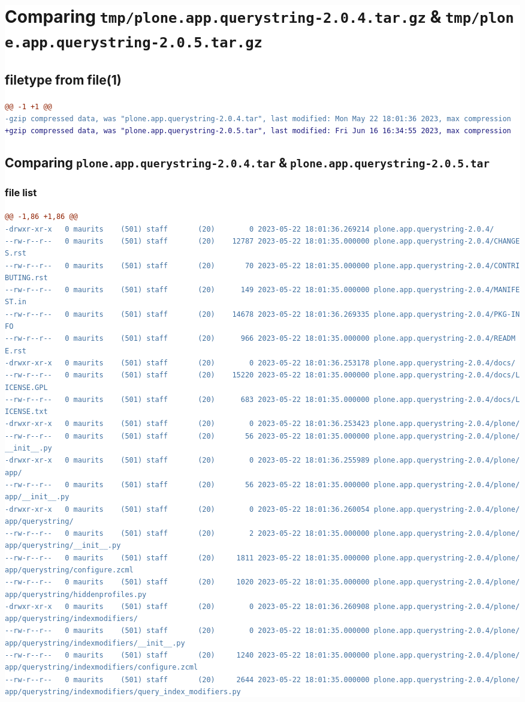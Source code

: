 # Comparing `tmp/plone.app.querystring-2.0.4.tar.gz` & `tmp/plone.app.querystring-2.0.5.tar.gz`

## filetype from file(1)

```diff
@@ -1 +1 @@
-gzip compressed data, was "plone.app.querystring-2.0.4.tar", last modified: Mon May 22 18:01:36 2023, max compression
+gzip compressed data, was "plone.app.querystring-2.0.5.tar", last modified: Fri Jun 16 16:34:55 2023, max compression
```

## Comparing `plone.app.querystring-2.0.4.tar` & `plone.app.querystring-2.0.5.tar`

### file list

```diff
@@ -1,86 +1,86 @@
-drwxr-xr-x   0 maurits    (501) staff       (20)        0 2023-05-22 18:01:36.269214 plone.app.querystring-2.0.4/
--rw-r--r--   0 maurits    (501) staff       (20)    12787 2023-05-22 18:01:35.000000 plone.app.querystring-2.0.4/CHANGES.rst
--rw-r--r--   0 maurits    (501) staff       (20)       70 2023-05-22 18:01:35.000000 plone.app.querystring-2.0.4/CONTRIBUTING.rst
--rw-r--r--   0 maurits    (501) staff       (20)      149 2023-05-22 18:01:35.000000 plone.app.querystring-2.0.4/MANIFEST.in
--rw-r--r--   0 maurits    (501) staff       (20)    14678 2023-05-22 18:01:36.269335 plone.app.querystring-2.0.4/PKG-INFO
--rw-r--r--   0 maurits    (501) staff       (20)      966 2023-05-22 18:01:35.000000 plone.app.querystring-2.0.4/README.rst
-drwxr-xr-x   0 maurits    (501) staff       (20)        0 2023-05-22 18:01:36.253178 plone.app.querystring-2.0.4/docs/
--rw-r--r--   0 maurits    (501) staff       (20)    15220 2023-05-22 18:01:35.000000 plone.app.querystring-2.0.4/docs/LICENSE.GPL
--rw-r--r--   0 maurits    (501) staff       (20)      683 2023-05-22 18:01:35.000000 plone.app.querystring-2.0.4/docs/LICENSE.txt
-drwxr-xr-x   0 maurits    (501) staff       (20)        0 2023-05-22 18:01:36.253423 plone.app.querystring-2.0.4/plone/
--rw-r--r--   0 maurits    (501) staff       (20)       56 2023-05-22 18:01:35.000000 plone.app.querystring-2.0.4/plone/__init__.py
-drwxr-xr-x   0 maurits    (501) staff       (20)        0 2023-05-22 18:01:36.255989 plone.app.querystring-2.0.4/plone/app/
--rw-r--r--   0 maurits    (501) staff       (20)       56 2023-05-22 18:01:35.000000 plone.app.querystring-2.0.4/plone/app/__init__.py
-drwxr-xr-x   0 maurits    (501) staff       (20)        0 2023-05-22 18:01:36.260054 plone.app.querystring-2.0.4/plone/app/querystring/
--rw-r--r--   0 maurits    (501) staff       (20)        2 2023-05-22 18:01:35.000000 plone.app.querystring-2.0.4/plone/app/querystring/__init__.py
--rw-r--r--   0 maurits    (501) staff       (20)     1811 2023-05-22 18:01:35.000000 plone.app.querystring-2.0.4/plone/app/querystring/configure.zcml
--rw-r--r--   0 maurits    (501) staff       (20)     1020 2023-05-22 18:01:35.000000 plone.app.querystring-2.0.4/plone/app/querystring/hiddenprofiles.py
-drwxr-xr-x   0 maurits    (501) staff       (20)        0 2023-05-22 18:01:36.260908 plone.app.querystring-2.0.4/plone/app/querystring/indexmodifiers/
--rw-r--r--   0 maurits    (501) staff       (20)        0 2023-05-22 18:01:35.000000 plone.app.querystring-2.0.4/plone/app/querystring/indexmodifiers/__init__.py
--rw-r--r--   0 maurits    (501) staff       (20)     1240 2023-05-22 18:01:35.000000 plone.app.querystring-2.0.4/plone/app/querystring/indexmodifiers/configure.zcml
--rw-r--r--   0 maurits    (501) staff       (20)     2644 2023-05-22 18:01:35.000000 plone.app.querystring-2.0.4/plone/app/querystring/indexmodifiers/query_index_modifiers.py
```
